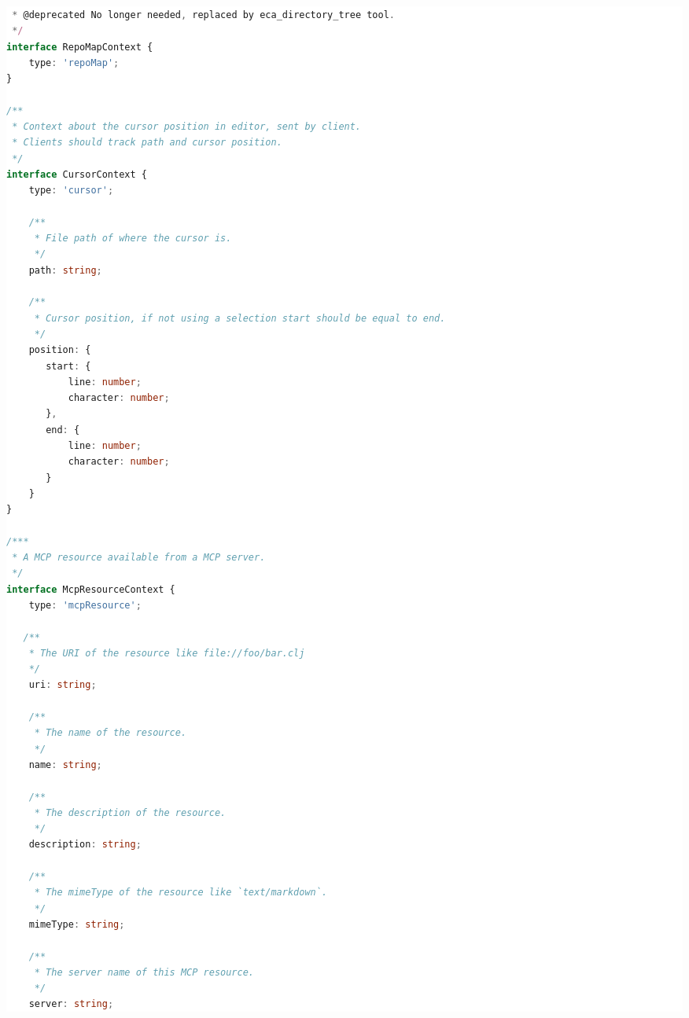 ```typescript
 * @deprecated No longer needed, replaced by eca_directory_tree tool.
 */
interface RepoMapContext {
    type: 'repoMap'; 
}

/**
 * Context about the cursor position in editor, sent by client.
 * Clients should track path and cursor position.
 */
interface CursorContext {
    type: 'cursor'; 
    
    /**
     * File path of where the cursor is.
     */
    path: string;
    
    /**
     * Cursor position, if not using a selection start should be equal to end.
     */
    position: {
       start: {
           line: number;
           character: number;
       },
       end: {
           line: number;
           character: number;
       }
    }
}

/***
 * A MCP resource available from a MCP server.
 */
interface McpResourceContext {
    type: 'mcpResource';
    
   /** 
    * The URI of the resource like file://foo/bar.clj
    */
    uri: string;

    /** 
     * The name of the resource.
     */
    name: string;
    
    /** 
     * The description of the resource.
     */
    description: string;
    
    /** 
     * The mimeType of the resource like `text/markdown`.
     */
    mimeType: string;
    
    /** 
     * The server name of this MCP resource.
     */
    server: string;
```